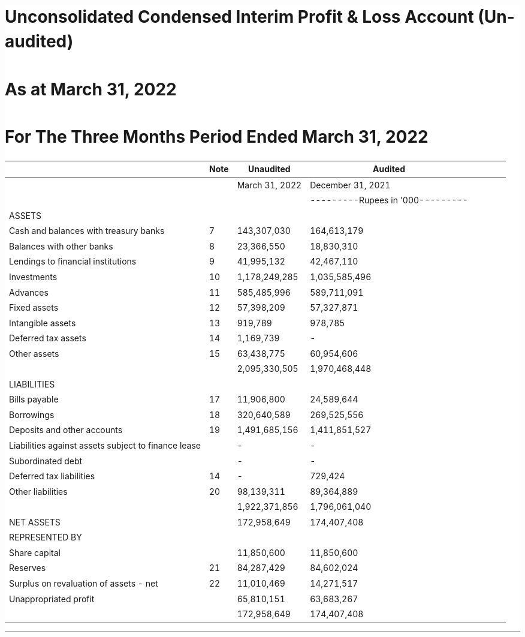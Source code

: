 # Unconsolidated Condensed Interim Profit & Loss Account (Un-audited)

# As at March 31, 2022

# For The Three Months Period Ended March 31, 2022

|                                                     | Note | Unaudited      | Audited                          |   |   |   |   |
| --------------------------------------------------- | ---- | -------------- | -------------------------------- | - | - | - | - |
|                                                     |      | March 31, 2022 | December 31, 2021                |   |   |   |   |
|                                                     |      |                | ---------Rupees in '000--------- |   |   |   |   |
| ASSETS                                              |      |                |                                  |   |   |   |   |
| Cash and balances with treasury banks               | 7    | 143,307,030    | 164,613,179                      |   |   |   |   |
| Balances with other banks                           | 8    | 23,366,550     | 18,830,310                       |   |   |   |   |
| Lendings to financial institutions                  | 9    | 41,995,132     | 42,467,110                       |   |   |   |   |
| Investments                                         | 10   | 1,178,249,285  | 1,035,585,496                    |   |   |   |   |
| Advances                                            | 11   | 585,485,996    | 589,711,091                      |   |   |   |   |
| Fixed assets                                        | 12   | 57,398,209     | 57,327,871                       |   |   |   |   |
| Intangible assets                                   | 13   | 919,789        | 978,785                          |   |   |   |   |
| Deferred tax assets                                 | 14   | 1,169,739      | -                                |   |   |   |   |
| Other assets                                        | 15   | 63,438,775     | 60,954,606                       |   |   |   |   |
|                                                     |      | 2,095,330,505  | 1,970,468,448                    |   |   |   |   |
| LIABILITIES                                         |      |                |                                  |   |   |   |   |
| Bills payable                                       | 17   | 11,906,800     | 24,589,644                       |   |   |   |   |
| Borrowings                                          | 18   | 320,640,589    | 269,525,556                      |   |   |   |   |
| Deposits and other accounts                         | 19   | 1,491,685,156  | 1,411,851,527                    |   |   |   |   |
| Liabilities against assets subject to finance lease |      | -              | -                                |   |   |   |   |
| Subordinated debt                                   |      | -              | -                                |   |   |   |   |
| Deferred tax liabilities                            | 14   | -              | 729,424                          |   |   |   |   |
| Other liabilities                                   | 20   | 98,139,311     | 89,364,889                       |   |   |   |   |
|                                                     |      | 1,922,371,856  | 1,796,061,040                    |   |   |   |   |
| NET ASSETS                                          |      | 172,958,649    | 174,407,408                      |   |   |   |   |
| REPRESENTED BY                                      |      |                |                                  |   |   |   |   |
| Share capital                                       |      | 11,850,600     | 11,850,600                       |   |   |   |   |
| Reserves                                            | 21   | 84,287,429     | 84,602,024                       |   |   |   |   |
| Surplus on revaluation of assets - net              | 22   | 11,010,469     | 14,271,517                       |   |   |   |   |
| Unappropriated profit                               |      | 65,810,151     | 63,683,267                       |   |   |   |   |
|                                                     |      | 172,958,649    | 174,407,408                      |   |   |   |   |

---